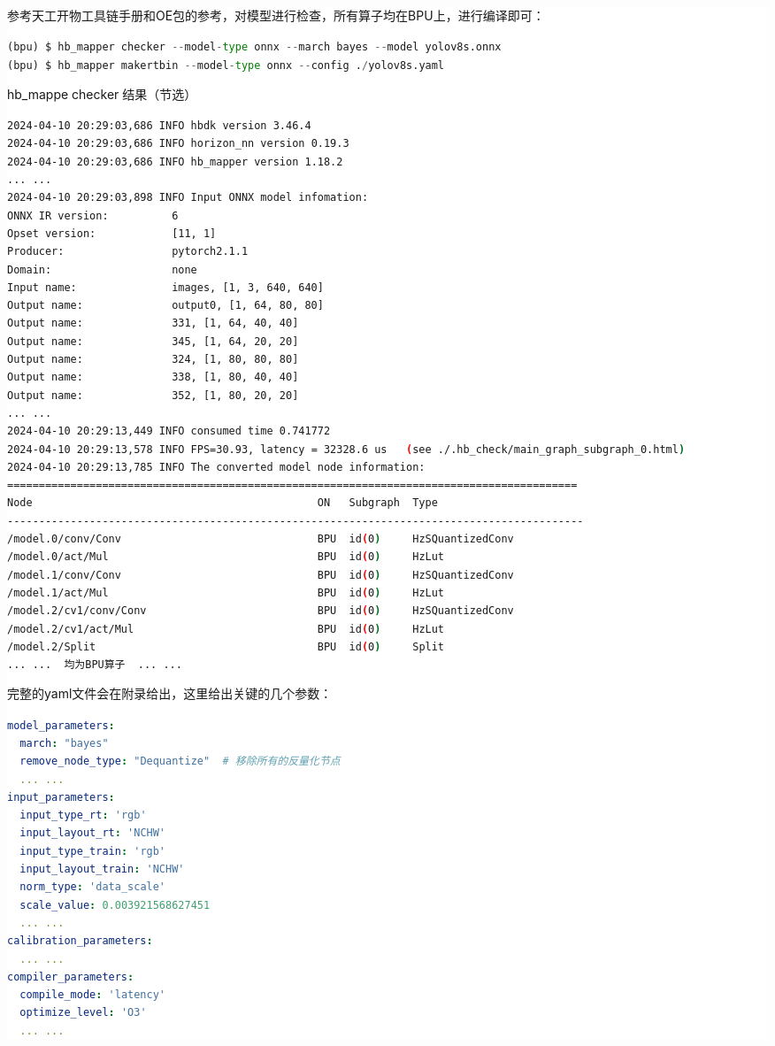 参考天工开物工具链手册和OE包的参考，对模型进行检查，所有算子均在BPU上，进行编译即可：

```Python
(bpu) $ hb_mapper checker --model-type onnx --march bayes --model yolov8s.onnx
(bpu) $ hb_mapper makertbin --model-type onnx --config ./yolov8s.yaml
```

hb_mappe checker 结果（节选）

```Bash
2024-04-10 20:29:03,686 INFO hbdk version 3.46.4
2024-04-10 20:29:03,686 INFO horizon_nn version 0.19.3
2024-04-10 20:29:03,686 INFO hb_mapper version 1.18.2
... ...
2024-04-10 20:29:03,898 INFO Input ONNX model infomation:
ONNX IR version:          6
Opset version:            [11, 1]
Producer:                 pytorch2.1.1
Domain:                   none
Input name:               images, [1, 3, 640, 640]
Output name:              output0, [1, 64, 80, 80]
Output name:              331, [1, 64, 40, 40]
Output name:              345, [1, 64, 20, 20]
Output name:              324, [1, 80, 80, 80]
Output name:              338, [1, 80, 40, 40]
Output name:              352, [1, 80, 20, 20]
... ...
2024-04-10 20:29:13,449 INFO consumed time 0.741772
2024-04-10 20:29:13,578 INFO FPS=30.93, latency = 32328.6 us   (see ./.hb_check/main_graph_subgraph_0.html)
2024-04-10 20:29:13,785 INFO The converted model node information:
==========================================================================================
Node                                             ON   Subgraph  Type                       
-------------------------------------------------------------------------------------------
/model.0/conv/Conv                               BPU  id(0)     HzSQuantizedConv           
/model.0/act/Mul                                 BPU  id(0)     HzLut                  
/model.1/conv/Conv                               BPU  id(0)     HzSQuantizedConv           
/model.1/act/Mul                                 BPU  id(0)     HzLut                      
/model.2/cv1/conv/Conv                           BPU  id(0)     HzSQuantizedConv           
/model.2/cv1/act/Mul                             BPU  id(0)     HzLut                      
/model.2/Split                                   BPU  id(0)     Split                       
... ...  均为BPU算子  ... ...         
```

完整的yaml文件会在附录给出，这里给出关键的几个参数：

```YAML
model_parameters:
  march: "bayes"
  remove_node_type: "Dequantize"  # 移除所有的反量化节点
  ... ...
input_parameters:
  input_type_rt: 'rgb'    
  input_layout_rt: 'NCHW'
  input_type_train: 'rgb'
  input_layout_train: 'NCHW'
  norm_type: 'data_scale'
  scale_value: 0.003921568627451
  ... ...
calibration_parameters:
  ... ...
compiler_parameters:
  compile_mode: 'latency'
  optimize_level: 'O3'
  ... ...
```
